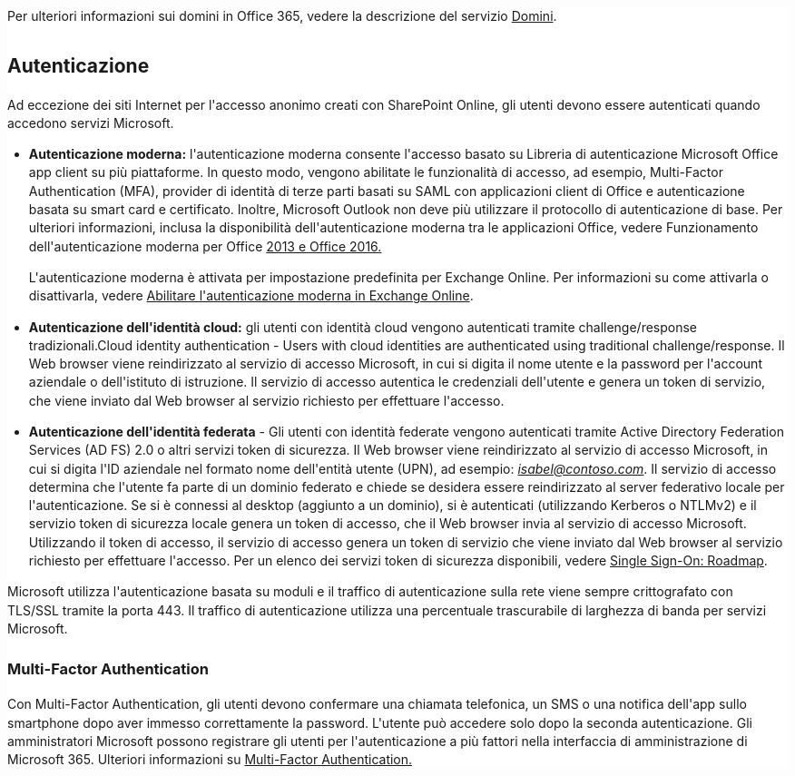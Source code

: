 Per ulteriori informazioni sui domini in Office 365, vedere la descrizione del servizio [Domini](domains.md). 
  
## <a name="authentication"></a>Autenticazione

Ad eccezione dei siti Internet per l'accesso anonimo creati con SharePoint Online, gli utenti devono essere autenticati quando accedono servizi Microsoft. 
  
- **Autenticazione moderna:** l'autenticazione moderna consente l'accesso basato su Libreria di autenticazione Microsoft Office app client su più piattaforme. In questo modo, vengono abilitate le funzionalità di accesso, ad esempio, Multi-Factor Authentication (MFA), provider di identità di terze parti basati su SAML con applicazioni client di Office e autenticazione basata su smart card e certificato. Inoltre, Microsoft Outlook non deve più utilizzare il protocollo di autenticazione di base. Per ulteriori informazioni, inclusa la disponibilità dell'autenticazione moderna tra le applicazioni Office, vedere Funzionamento dell'autenticazione moderna per Office [2013 e Office 2016.](/office365/enterprise/modern-auth-for-office-2013-and-2016)
    
    L'autenticazione moderna è attivata per impostazione predefinita per Exchange Online. Per informazioni su come attivarla o disattivarla, vedere [Abilitare l'autenticazione moderna in Exchange Online](/exchange/clients-and-mobile-in-exchange-online/enable-or-disable-modern-authentication-in-exchange-online).
    
- **Autenticazione dell'identità cloud:** gli utenti con identità cloud vengono autenticati tramite challenge/response tradizionali.Cloud identity authentication - Users with cloud identities are authenticated using traditional challenge/response. Il Web browser viene reindirizzato al servizio di accesso Microsoft, in cui si digita il nome utente e la password per l'account aziendale o dell'istituto di istruzione. Il servizio di accesso autentica le credenziali dell'utente e genera un token di servizio, che viene inviato dal Web browser al servizio richiesto per effettuare l'accesso. 
    
- **Autenticazione dell'identità federata** - Gli utenti con identità federate vengono autenticati tramite Active Directory Federation Services (AD FS) 2.0 o altri servizi token di sicurezza. Il Web browser viene reindirizzato al servizio di accesso Microsoft, in cui si digita l'ID aziendale nel formato nome dell'entità utente (UPN), ad esempio: *isabel@contoso.com*. Il servizio di accesso determina che l'utente fa parte di un dominio federato e chiede se desidera essere reindirizzato al server federativo locale per l'autenticazione. Se si è connessi al desktop (aggiunto a un dominio), si è autenticati (utilizzando Kerberos o NTLMv2) e il servizio token di sicurezza locale genera un token di accesso, che il Web browser invia al servizio di accesso Microsoft. Utilizzando il token di accesso, il servizio di accesso genera un token di servizio che viene inviato dal Web browser al servizio richiesto per effettuare l'accesso. Per un elenco dei servizi token di sicurezza disponibili, vedere [Single Sign-On: Roadmap](/previous-versions/azure/azure-services/hh967643(v=azure.100)).
    
Microsoft utilizza l'autenticazione basata su moduli e il traffico di autenticazione sulla rete viene sempre crittografato con TLS/SSL tramite la porta 443. Il traffico di autenticazione utilizza una percentuale trascurabile di larghezza di banda per servizi Microsoft. 
  
### <a name="multi-factor-authentication"></a>Multi-Factor Authentication

Con Multi-Factor Authentication, gli utenti devono confermare una chiamata telefonica, un SMS o una notifica dell'app sullo smartphone dopo aver immesso correttamente la password. L'utente può accedere solo dopo la seconda autenticazione. Gli amministratori Microsoft possono registrare gli utenti per l'autenticazione a più fattori nella interfaccia di amministrazione di Microsoft 365. Ulteriori informazioni su [Multi-Factor Authentication.](/office365/admin/security-and-compliance/set-up-multi-factor-authentication)
  